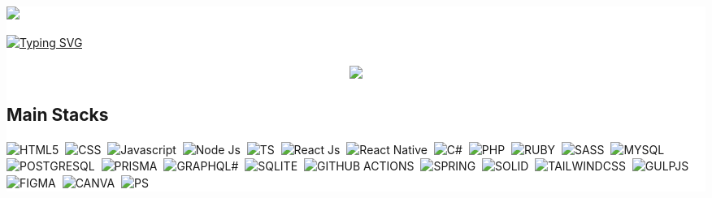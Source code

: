 <img width=100% src="https://capsule-render.vercel.app/api?type=waving&color=3355FF&height=100&section=header"/>

[![Typing SVG](https://readme-typing-svg.herokuapp.com/?color=00bfbf&size=35&center=true&vCenter=true&width=1000&lines=HELLO,+MY+NAME+is+Sanmir+Cruz;Be+Welcome+(👍≖‿≖)👍!;I'm+19+years+old;I+from+Brasil,+SP;I'm+a+frontend+developer;and+today+I+study+full+stack+web+development+:%29)](https://git.io/typing-svg)

<div align="center">
  <img align="center" width="360" src="https://user-images.githubusercontent.com/83969467/204139392-825f3781-f5c9-4e27-a9a1-a8d2c4a7e41c.gif">
</div>

## Main Stacks

![HTML5](https://img.shields.io/badge/-html5-0D1117?style=for-the-badge&logo=html5&logoColor=orange&labelColor=0D1117)&nbsp; 
![CSS](https://img.shields.io/badge/-CSS-0D1117?style=for-the-badge&logo=CSS3&logoColor=1572B6&labelColor=0D1117)&nbsp;
![Javascript](https://img.shields.io/badge/-javascript-0D1117?style=for-the-badge&logo=javascript&logoColor=ecd23b&labelColor=0D1117)&nbsp;
![Node Js](https://img.shields.io/badge/-node_js-0D1117?style=for-the-badge&logo=node.js&logoColor=339933&labelColor=0D1117)&nbsp; 
![TS](https://img.shields.io/badge/-typescript-0D1117?style=for-the-badge&logo=typescript&logoColor=blue&labelColor=0D1117)&nbsp; 
![React Js](https://img.shields.io/badge/-react_js-0D1117?style=for-the-badge&logo=react&logoColor=61DAFB&labelColor=0D1117)&nbsp; 
![React Native](https://img.shields.io/badge/-react_native-0D1117?style=for-the-badge&logo=react&logoColor=007fff&labelColor=0D1117)&nbsp; 
![C#](https://img.shields.io/badge/-cSharp-0D1117?style=for-the-badge&logo=csharp&logoColor=239120&labelColor=0D1117)&nbsp; 
![PHP](https://img.shields.io/badge/-php-0D1117?style=for-the-badge&logo=php&logoColor=blue&labelColor=0D1117)&nbsp; 
![RUBY](https://img.shields.io/badge/-ruby-0D1117?style=for-the-badge&logo=ruby&logoColor=ed0d19&labelColor=0D1117)&nbsp; 
![SASS](https://img.shields.io/badge/-sass-0D1117?style=for-the-badge&logo=sass&logoColor=c26191&labelColor=0D1117)&nbsp; 
![MYSQL](https://img.shields.io/badge/-mysql-0D1117?style=for-the-badge&logo=mysql&logoColor=4479A1&labelColor=0D1117)&nbsp; 
![POSTGRESQL](https://img.shields.io/badge/-postgresql-0D1117?style=for-the-badge&logo=postgresql&logoColor=4169E1&labelColor=0D1117)&nbsp; 
![PRISMA](https://img.shields.io/badge/-prisma-0D1117?style=for-the-badge&logo=prisma&logoColor=white&labelColor=0D1117)&nbsp; 
![GRAPHQL#](https://img.shields.io/badge/-graphql-0D1117?style=for-the-badge&logo=graphql&logoColor=d932a2&labelColor=0D1117)&nbsp; 
![SQLITE](https://img.shields.io/badge/-sqlite-0D1117?style=for-the-badge&logo=sqlite&logoColor=003B57&labelColor=0D1117)&nbsp; 
![GITHUB ACTIONS](https://img.shields.io/badge/-githubactions-0D1117?style=for-the-badge&logo=githubactions&logoColor=246bd9&labelColor=0D1117)&nbsp; 
![SPRING](https://img.shields.io/badge/-spring-0D1117?style=for-the-badge&logo=spring&logoColor=67aa3c&labelColor=0D1117)&nbsp; 
![SOLID](https://img.shields.io/badge/-solid-0D1117?style=for-the-badge&logo=solid&logoColor=2C4F7C&labelColor=0D1117)&nbsp; 
![TAILWINDCSS](https://img.shields.io/badge/-tailwindcss-0D1117?style=for-the-badge&logo=tailwindcss&logoColor=15b4c1&labelColor=0D1117)&nbsp; 
![GULPJS](https://img.shields.io/badge/-gulp-0D1117?style=for-the-badge&logo=gulp&logoColor=df4647&labelColor=0D1117)&nbsp; 
![FIGMA](https://img.shields.io/badge/-figma-0D1117?style=for-the-badge&logo=figma&logoColor=F24E1E&labelColor=0D1117)&nbsp; 
![CANVA](https://img.shields.io/badge/-canva-0D1117?style=for-the-badge&logo=canva&logoColor=00C4CC&labelColor=0D1117)&nbsp; 
![PS](https://img.shields.io/badge/-ps-0D1117?style=for-the-badge&logo=adobephotoshop&logoColor=31A8FF&labelColor=0D1117)&nbsp; 
